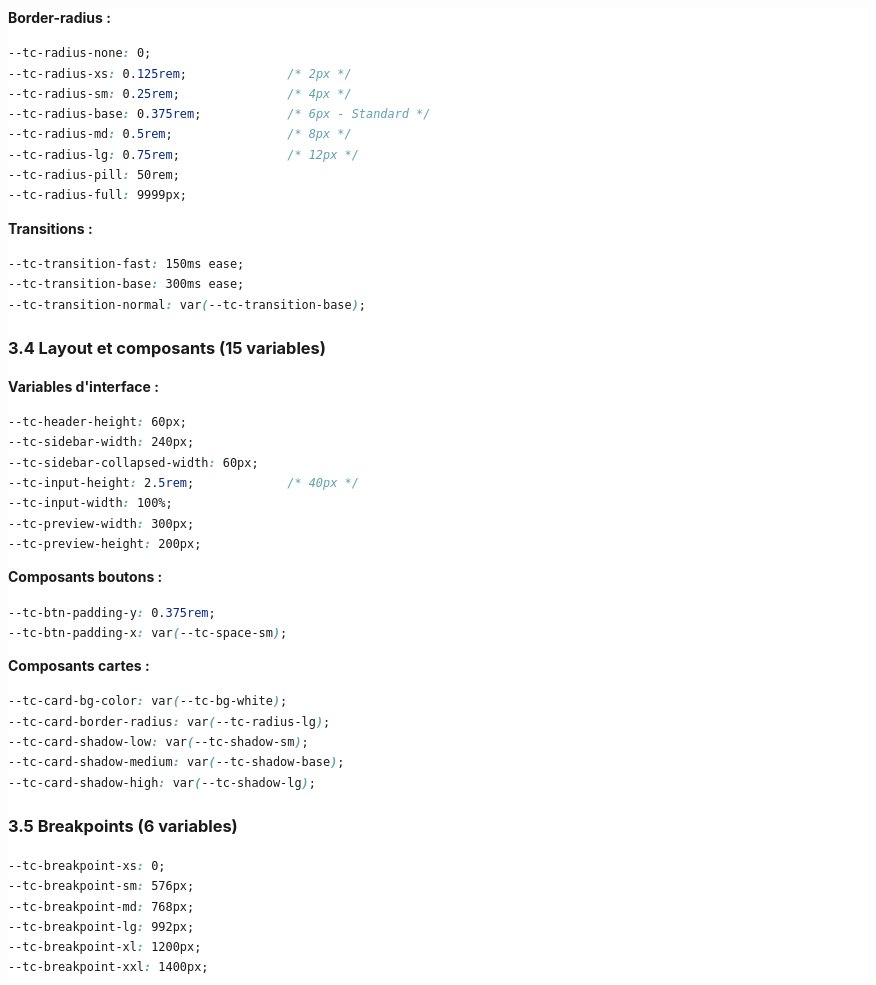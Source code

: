 **Border-radius :**
```css
--tc-radius-none: 0;
--tc-radius-xs: 0.125rem;              /* 2px */
--tc-radius-sm: 0.25rem;               /* 4px */
--tc-radius-base: 0.375rem;            /* 6px - Standard */
--tc-radius-md: 0.5rem;                /* 8px */
--tc-radius-lg: 0.75rem;               /* 12px */
--tc-radius-pill: 50rem;
--tc-radius-full: 9999px;
```

**Transitions :**
```css
--tc-transition-fast: 150ms ease;
--tc-transition-base: 300ms ease;
--tc-transition-normal: var(--tc-transition-base);
```

### 3.4 Layout et composants (15 variables)

**Variables d'interface :**
```css
--tc-header-height: 60px;
--tc-sidebar-width: 240px;
--tc-sidebar-collapsed-width: 60px;
--tc-input-height: 2.5rem;             /* 40px */
--tc-input-width: 100%;
--tc-preview-width: 300px;
--tc-preview-height: 200px;
```

**Composants boutons :**
```css
--tc-btn-padding-y: 0.375rem;
--tc-btn-padding-x: var(--tc-space-sm);
```

**Composants cartes :**
```css
--tc-card-bg-color: var(--tc-bg-white);
--tc-card-border-radius: var(--tc-radius-lg);
--tc-card-shadow-low: var(--tc-shadow-sm);
--tc-card-shadow-medium: var(--tc-shadow-base);
--tc-card-shadow-high: var(--tc-shadow-lg);
```

### 3.5 Breakpoints (6 variables)

```css
--tc-breakpoint-xs: 0;
--tc-breakpoint-sm: 576px;
--tc-breakpoint-md: 768px;
--tc-breakpoint-lg: 992px;
--tc-breakpoint-xl: 1200px;
--tc-breakpoint-xxl: 1400px;
```
